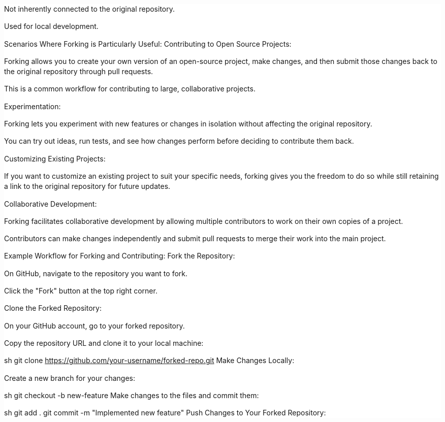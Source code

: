 Not inherently connected to the original repository.

Used for local development.

Scenarios Where Forking is Particularly Useful:
Contributing to Open Source Projects:

Forking allows you to create your own version of an open-source project, make changes, and then submit those changes back to the original repository through pull requests.

This is a common workflow for contributing to large, collaborative projects.

Experimentation:

Forking lets you experiment with new features or changes in isolation without affecting the original repository.

You can try out ideas, run tests, and see how changes perform before deciding to contribute them back.

Customizing Existing Projects:

If you want to customize an existing project to suit your specific needs, forking gives you the freedom to do so while still retaining a link to the original repository for future updates.

Collaborative Development:

Forking facilitates collaborative development by allowing multiple contributors to work on their own copies of a project.

Contributors can make changes independently and submit pull requests to merge their work into the main project.

Example Workflow for Forking and Contributing:
Fork the Repository:

On GitHub, navigate to the repository you want to fork.

Click the "Fork" button at the top right corner.

Clone the Forked Repository:

On your GitHub account, go to your forked repository.

Copy the repository URL and clone it to your local machine:

sh
git clone https://github.com/your-username/forked-repo.git
Make Changes Locally:

Create a new branch for your changes:

sh
git checkout -b new-feature
Make changes to the files and commit them:

sh
git add .
git commit -m "Implemented new feature"
Push Changes to Your Forked Repository:
